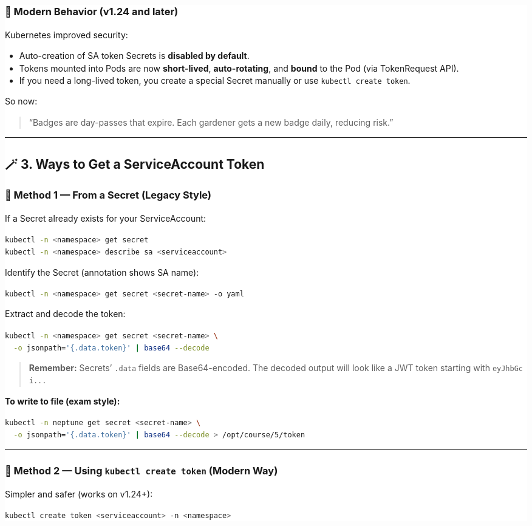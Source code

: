 ### 🔐 Modern Behavior (v1.24 and later)

Kubernetes improved security:

* Auto-creation of SA token Secrets is **disabled by default**.
* Tokens mounted into Pods are now **short-lived**, **auto-rotating**, and **bound** to the Pod (via TokenRequest API).
* If you need a long-lived token, you create a special Secret manually or use `kubectl create token`.

So now:

> “Badges are day-passes that expire. Each gardener gets a new badge daily, reducing risk.”

---

## 🪄 3. Ways to Get a ServiceAccount Token

### 🔸 Method 1 — From a Secret (Legacy Style)

If a Secret already exists for your ServiceAccount:

```bash
kubectl -n <namespace> get secret
kubectl -n <namespace> describe sa <serviceaccount>
```

Identify the Secret (annotation shows SA name):

```bash
kubectl -n <namespace> get secret <secret-name> -o yaml
```

Extract and decode the token:

```bash
kubectl -n <namespace> get secret <secret-name> \
  -o jsonpath='{.data.token}' | base64 --decode
```

> **Remember:** Secrets’ `.data` fields are Base64-encoded.
> The decoded output will look like a JWT token starting with `eyJhbGci...`

**To write to file (exam style):**

```bash
kubectl -n neptune get secret <secret-name> \
  -o jsonpath='{.data.token}' | base64 --decode > /opt/course/5/token
```

---

### 🔸 Method 2 — Using `kubectl create token` (Modern Way)

Simpler and safer (works on v1.24+):

```bash
kubectl create token <serviceaccount> -n <namespace>
```

